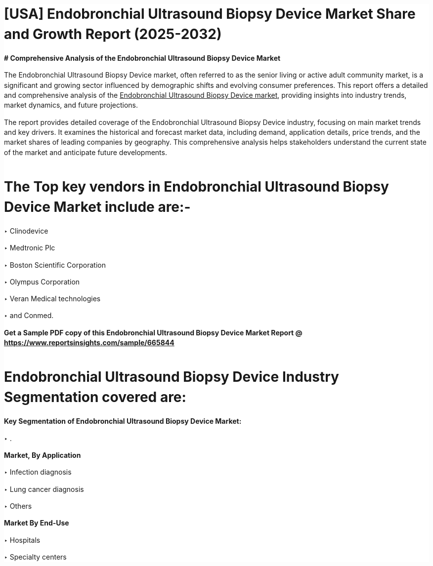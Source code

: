 # [USA] Endobronchial Ultrasound Biopsy Device Market Share and Growth Report (2025-2032)

<strong># Comprehensive Analysis of the Endobronchial Ultrasound Biopsy Device Market</strong>

The Endobronchial Ultrasound Biopsy Device market, often referred to as the senior living or active adult community market, is a significant and growing sector influenced by demographic shifts and evolving consumer preferences. This report offers a detailed and comprehensive analysis of the <a href=https://www.reportsinsights.com/sample/665844>Endobronchial Ultrasound Biopsy Device market</a>, providing insights into industry trends, market dynamics, and future projections.

The report provides detailed coverage of the Endobronchial Ultrasound Biopsy Device industry, focusing on main market trends and key drivers. It examines the historical and forecast market data, including demand, application details, price trends, and the market shares of leading companies by geography. This comprehensive analysis helps stakeholders understand the current state of the market and anticipate future developments.

# <strong>The Top key vendors in Endobronchial Ultrasound Biopsy Device Market include are:- </strong>

‣ Clinodevice

‣ Medtronic Plc

‣ Boston Scientific Corporation

‣ Olympus Corporation

‣ Veran Medical technologies

‣ and Conmed.

<strong>Get a Sample PDF copy of this Endobronchial Ultrasound Biopsy Device Market Report </strong><strong>@ <a href=https://www.reportsinsights.com/sample/665844 style=color:#0000ff;>https://www.reportsinsights.com/sample/665844</a> </strong>

# <strong>Endobronchial Ultrasound Biopsy Device Industry Segmentation covered are:</strong>

<strong>Key Segmentation of Endobronchial Ultrasound Biopsy Device Market:</strong> 

‣ .

<Strong>Market, By Application</Strong>

‣ Infection diagnosis

‣ Lung cancer diagnosis

‣ Others

<Strong>Market By End-Use</Strong>

‣ Hospitals

‣ Specialty centers
